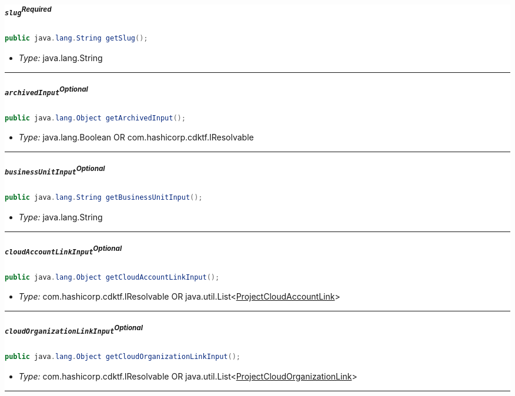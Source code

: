 ##### `slug`<sup>Required</sup> <a name="slug" id="rhizo-co-terraform-provider-wiz.project.Project.property.slug"></a>

```java
public java.lang.String getSlug();
```

- *Type:* java.lang.String

---

##### `archivedInput`<sup>Optional</sup> <a name="archivedInput" id="rhizo-co-terraform-provider-wiz.project.Project.property.archivedInput"></a>

```java
public java.lang.Object getArchivedInput();
```

- *Type:* java.lang.Boolean OR com.hashicorp.cdktf.IResolvable

---

##### `businessUnitInput`<sup>Optional</sup> <a name="businessUnitInput" id="rhizo-co-terraform-provider-wiz.project.Project.property.businessUnitInput"></a>

```java
public java.lang.String getBusinessUnitInput();
```

- *Type:* java.lang.String

---

##### `cloudAccountLinkInput`<sup>Optional</sup> <a name="cloudAccountLinkInput" id="rhizo-co-terraform-provider-wiz.project.Project.property.cloudAccountLinkInput"></a>

```java
public java.lang.Object getCloudAccountLinkInput();
```

- *Type:* com.hashicorp.cdktf.IResolvable OR java.util.List<<a href="#rhizo-co-terraform-provider-wiz.project.ProjectCloudAccountLink">ProjectCloudAccountLink</a>>

---

##### `cloudOrganizationLinkInput`<sup>Optional</sup> <a name="cloudOrganizationLinkInput" id="rhizo-co-terraform-provider-wiz.project.Project.property.cloudOrganizationLinkInput"></a>

```java
public java.lang.Object getCloudOrganizationLinkInput();
```

- *Type:* com.hashicorp.cdktf.IResolvable OR java.util.List<<a href="#rhizo-co-terraform-provider-wiz.project.ProjectCloudOrganizationLink">ProjectCloudOrganizationLink</a>>

---